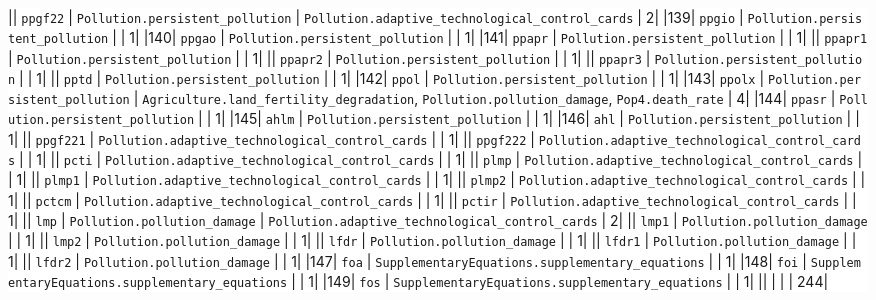 || `ppgf22`    | `Pollution.persistent_pollution` | `Pollution.adaptive_technological_control_cards` | 2|
|139| `ppgio`    | `Pollution.persistent_pollution` | | 1|
|140| `ppgao`    | `Pollution.persistent_pollution` | | 1|
|141| `ppapr`    | `Pollution.persistent_pollution` | | 1|
|| `ppapr1`    | `Pollution.persistent_pollution` | | 1|
|| `ppapr2`    | `Pollution.persistent_pollution` | | 1|
|| `ppapr3`    | `Pollution.persistent_pollution` | | 1|
|| `pptd`    | `Pollution.persistent_pollution` | | 1|
|142| `ppol`    | `Pollution.persistent_pollution` | | 1|
|143| `ppolx`    | `Pollution.persistent_pollution` | `Agriculture.land_fertility_degradation`, `Pollution.pollution_damage`, `Pop4.death_rate` | 4|
|144| `ppasr`    | `Pollution.persistent_pollution` | | 1|
|145| `ahlm`    | `Pollution.persistent_pollution` | | 1|
|146| `ahl`    | `Pollution.persistent_pollution` | | 1|
|| `ppgf221`    | `Pollution.adaptive_technological_control_cards` | | 1|
|| `ppgf222`    | `Pollution.adaptive_technological_control_cards` | | 1|
|| `pcti`    | `Pollution.adaptive_technological_control_cards` | | 1|
|| `plmp`    | `Pollution.adaptive_technological_control_cards` | | 1|
|| `plmp1`    | `Pollution.adaptive_technological_control_cards` | | 1|
|| `plmp2`    | `Pollution.adaptive_technological_control_cards` | | 1|
|| `pctcm`    | `Pollution.adaptive_technological_control_cards` | | 1|
|| `pctir`    | `Pollution.adaptive_technological_control_cards` | | 1|
|| `lmp`    | `Pollution.pollution_damage` | `Pollution.adaptive_technological_control_cards` | 2|
|| `lmp1`    | `Pollution.pollution_damage` | | 1|
|| `lmp2`    | `Pollution.pollution_damage` | | 1|
|| `lfdr`    | `Pollution.pollution_damage` | | 1|
|| `lfdr1`    | `Pollution.pollution_damage` | | 1|
|| `lfdr2`    | `Pollution.pollution_damage` | | 1|
|147| `foa`    | `SupplementaryEquations.supplementary_equations` | | 1|
|148| `foi`    | `SupplementaryEquations.supplementary_equations` | | 1|
|149| `fos`    | `SupplementaryEquations.supplementary_equations` | | 1|
||     |  |  | 244|